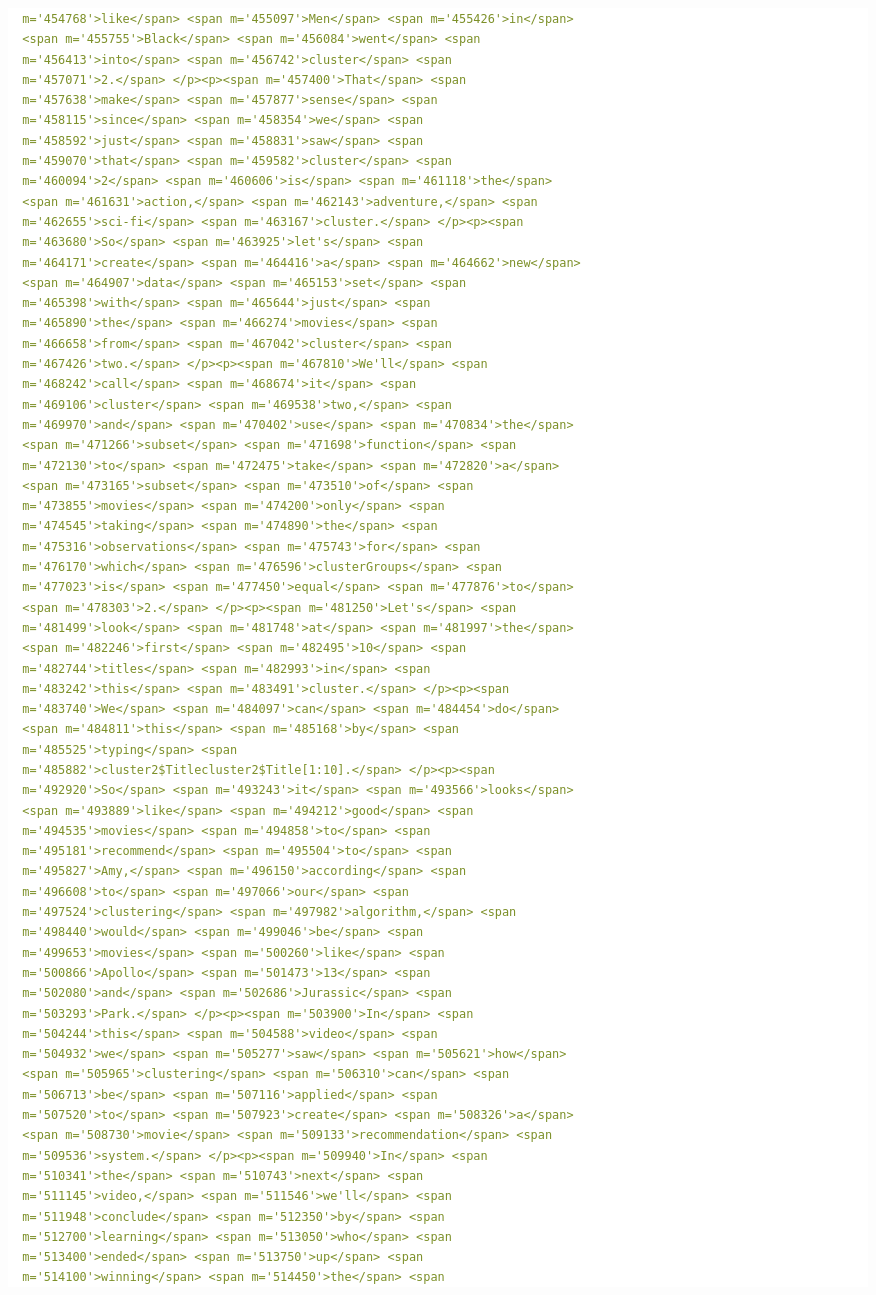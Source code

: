 ```yaml
  m='454768'>like</span> <span m='455097'>Men</span> <span m='455426'>in</span>
  <span m='455755'>Black</span> <span m='456084'>went</span> <span
  m='456413'>into</span> <span m='456742'>cluster</span> <span
  m='457071'>2.</span> </p><p><span m='457400'>That</span> <span
  m='457638'>make</span> <span m='457877'>sense</span> <span
  m='458115'>since</span> <span m='458354'>we</span> <span
  m='458592'>just</span> <span m='458831'>saw</span> <span
  m='459070'>that</span> <span m='459582'>cluster</span> <span
  m='460094'>2</span> <span m='460606'>is</span> <span m='461118'>the</span>
  <span m='461631'>action,</span> <span m='462143'>adventure,</span> <span
  m='462655'>sci-fi</span> <span m='463167'>cluster.</span> </p><p><span
  m='463680'>So</span> <span m='463925'>let's</span> <span
  m='464171'>create</span> <span m='464416'>a</span> <span m='464662'>new</span>
  <span m='464907'>data</span> <span m='465153'>set</span> <span
  m='465398'>with</span> <span m='465644'>just</span> <span
  m='465890'>the</span> <span m='466274'>movies</span> <span
  m='466658'>from</span> <span m='467042'>cluster</span> <span
  m='467426'>two.</span> </p><p><span m='467810'>We'll</span> <span
  m='468242'>call</span> <span m='468674'>it</span> <span
  m='469106'>cluster</span> <span m='469538'>two,</span> <span
  m='469970'>and</span> <span m='470402'>use</span> <span m='470834'>the</span>
  <span m='471266'>subset</span> <span m='471698'>function</span> <span
  m='472130'>to</span> <span m='472475'>take</span> <span m='472820'>a</span>
  <span m='473165'>subset</span> <span m='473510'>of</span> <span
  m='473855'>movies</span> <span m='474200'>only</span> <span
  m='474545'>taking</span> <span m='474890'>the</span> <span
  m='475316'>observations</span> <span m='475743'>for</span> <span
  m='476170'>which</span> <span m='476596'>clusterGroups</span> <span
  m='477023'>is</span> <span m='477450'>equal</span> <span m='477876'>to</span>
  <span m='478303'>2.</span> </p><p><span m='481250'>Let's</span> <span
  m='481499'>look</span> <span m='481748'>at</span> <span m='481997'>the</span>
  <span m='482246'>first</span> <span m='482495'>10</span> <span
  m='482744'>titles</span> <span m='482993'>in</span> <span
  m='483242'>this</span> <span m='483491'>cluster.</span> </p><p><span
  m='483740'>We</span> <span m='484097'>can</span> <span m='484454'>do</span>
  <span m='484811'>this</span> <span m='485168'>by</span> <span
  m='485525'>typing</span> <span
  m='485882'>cluster2$Titlecluster2$Title[1:10].</span> </p><p><span
  m='492920'>So</span> <span m='493243'>it</span> <span m='493566'>looks</span>
  <span m='493889'>like</span> <span m='494212'>good</span> <span
  m='494535'>movies</span> <span m='494858'>to</span> <span
  m='495181'>recommend</span> <span m='495504'>to</span> <span
  m='495827'>Amy,</span> <span m='496150'>according</span> <span
  m='496608'>to</span> <span m='497066'>our</span> <span
  m='497524'>clustering</span> <span m='497982'>algorithm,</span> <span
  m='498440'>would</span> <span m='499046'>be</span> <span
  m='499653'>movies</span> <span m='500260'>like</span> <span
  m='500866'>Apollo</span> <span m='501473'>13</span> <span
  m='502080'>and</span> <span m='502686'>Jurassic</span> <span
  m='503293'>Park.</span> </p><p><span m='503900'>In</span> <span
  m='504244'>this</span> <span m='504588'>video</span> <span
  m='504932'>we</span> <span m='505277'>saw</span> <span m='505621'>how</span>
  <span m='505965'>clustering</span> <span m='506310'>can</span> <span
  m='506713'>be</span> <span m='507116'>applied</span> <span
  m='507520'>to</span> <span m='507923'>create</span> <span m='508326'>a</span>
  <span m='508730'>movie</span> <span m='509133'>recommendation</span> <span
  m='509536'>system.</span> </p><p><span m='509940'>In</span> <span
  m='510341'>the</span> <span m='510743'>next</span> <span
  m='511145'>video,</span> <span m='511546'>we'll</span> <span
  m='511948'>conclude</span> <span m='512350'>by</span> <span
  m='512700'>learning</span> <span m='513050'>who</span> <span
  m='513400'>ended</span> <span m='513750'>up</span> <span
  m='514100'>winning</span> <span m='514450'>the</span> <span
```